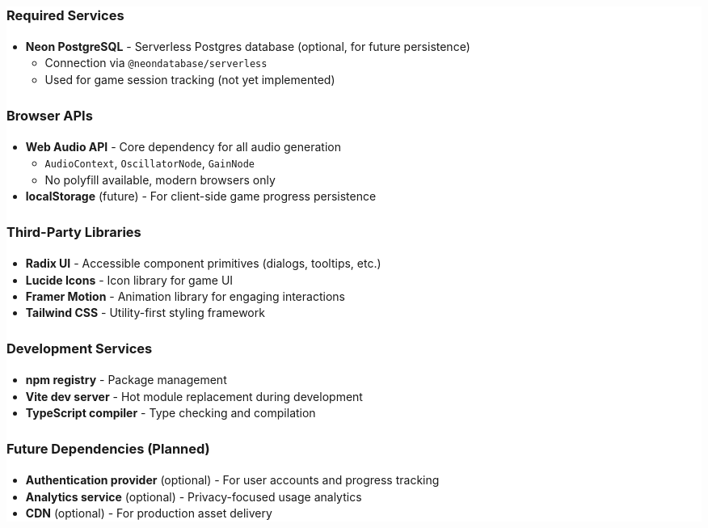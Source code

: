 ### Required Services
- **Neon PostgreSQL** - Serverless Postgres database (optional, for future persistence)
  - Connection via `@neondatabase/serverless`
  - Used for game session tracking (not yet implemented)

### Browser APIs
- **Web Audio API** - Core dependency for all audio generation
  - `AudioContext`, `OscillatorNode`, `GainNode`
  - No polyfill available, modern browsers only
- **localStorage** (future) - For client-side game progress persistence

### Third-Party Libraries
- **Radix UI** - Accessible component primitives (dialogs, tooltips, etc.)
- **Lucide Icons** - Icon library for game UI
- **Framer Motion** - Animation library for engaging interactions
- **Tailwind CSS** - Utility-first styling framework

### Development Services
- **npm registry** - Package management
- **Vite dev server** - Hot module replacement during development
- **TypeScript compiler** - Type checking and compilation

### Future Dependencies (Planned)
- **Authentication provider** (optional) - For user accounts and progress tracking
- **Analytics service** (optional) - Privacy-focused usage analytics
- **CDN** (optional) - For production asset delivery
